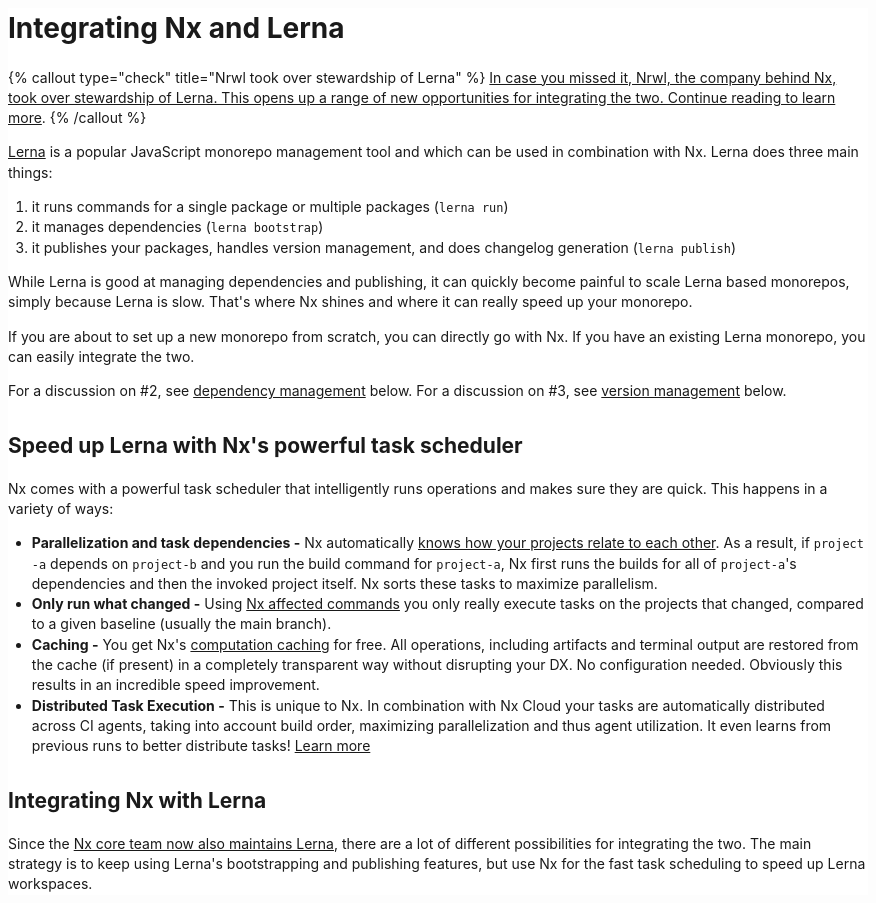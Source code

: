 # Integrating Nx and Lerna

{% callout type="check" title="Nrwl took over stewardship of Lerna" %}
[In case you missed it, Nrwl, the company behind Nx, took over stewardship of Lerna. This opens up a range of new opportunities for integrating the two. Continue reading to learn more](https://blog.nrwl.io/lerna-is-dead-long-live-lerna-61259f97dbd9).
{% /callout %}

[Lerna](https://lerna.js.org/) is a popular JavaScript monorepo management tool and which can be used in combination with Nx. Lerna does three main things:

1. it runs commands for a single package or multiple packages (`lerna run`)
2. it manages dependencies (`lerna bootstrap`)
3. it publishes your packages, handles version management, and does changelog generation (`lerna publish`)

While Lerna is good at managing dependencies and publishing, it can quickly become painful to scale Lerna based monorepos, simply because Lerna is slow. That's where Nx shines and where it can really speed up your monorepo.

If you are about to set up a new monorepo from scratch, you can directly go with Nx. If you have an existing Lerna monorepo, you can easily integrate the two.

For a discussion on #2, see [dependency management](#dependency-management) below. For a discussion on #3, see [version management](#version-Management--publishing) below.

## Speed up Lerna with Nx's powerful task scheduler

Nx comes with a powerful task scheduler that intelligently runs operations and makes sure they are quick. This happens in a variety of ways:

- **Parallelization and task dependencies -** Nx automatically [knows how your projects relate to each other](/concepts/more-concepts/how-project-graph-is-built). As a result, if `project-a` depends on `project-b` and you run the build command for `project-a`, Nx first runs the builds for all of `project-a`'s dependencies and then the invoked project itself. Nx sorts these tasks to maximize parallelism.
- **Only run what changed -** Using [Nx affected commands](/ci/features/affected) you only really execute tasks on the projects that changed, compared to a given baseline (usually the main branch).
- **Caching -** You get Nx's [computation caching](/concepts/how-caching-works) for free. All operations, including artifacts and terminal output are restored from the cache (if present) in a completely transparent way without disrupting your DX. No configuration needed. Obviously this results in an incredible speed improvement.
- **Distributed Task Execution -** This is unique to Nx. In combination with Nx Cloud your tasks are automatically distributed across CI agents, taking into account build order, maximizing parallelization and thus agent utilization. It even learns from previous runs to better distribute tasks! [Learn more](/ci/features/distribute-task-execution)

## Integrating Nx with Lerna

Since the [Nx core team now also maintains Lerna](https://blog.nrwl.io/lerna-is-dead-long-live-lerna-61259f97dbd9), there are a lot of different possibilities for integrating the two. The main strategy is to keep using Lerna's bootstrapping and publishing features, but use Nx for the fast task scheduling to speed up Lerna workspaces.
